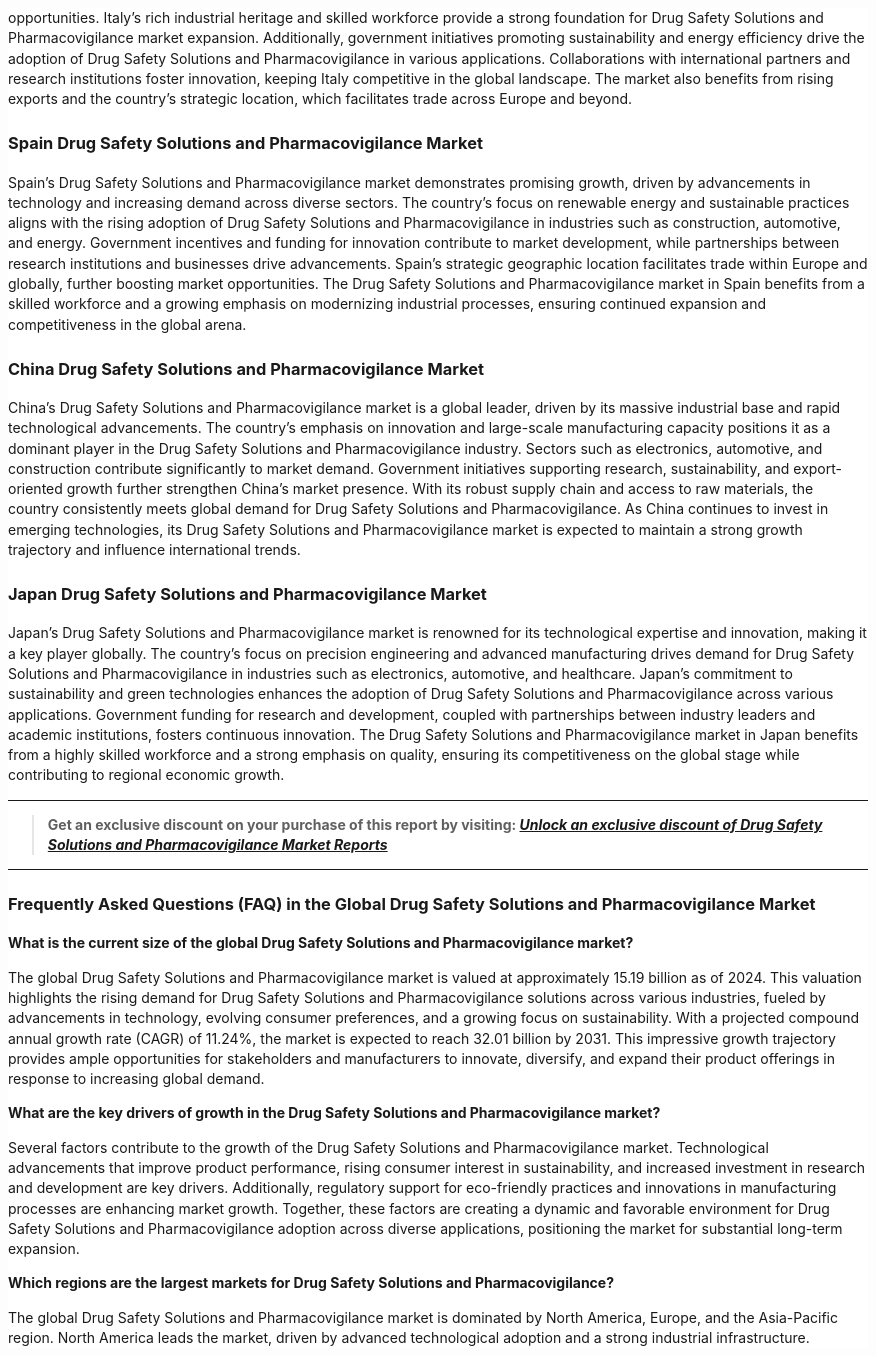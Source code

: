 opportunities. Italy&rsquo;s rich industrial heritage and skilled workforce provide a strong foundation for Drug Safety Solutions and Pharmacovigilance market expansion. Additionally, government initiatives promoting sustainability and energy efficiency drive the adoption of Drug Safety Solutions and Pharmacovigilance in various applications. Collaborations with international partners and research institutions foster innovation, keeping Italy competitive in the global landscape. The market also benefits from rising exports and the country&rsquo;s strategic location, which facilitates trade across Europe and beyond.</p><h3>Spain Drug Safety Solutions and Pharmacovigilance Market</h3><p>Spain&rsquo;s Drug Safety Solutions and Pharmacovigilance market demonstrates promising growth, driven by advancements in technology and increasing demand across diverse sectors. The country&rsquo;s focus on renewable energy and sustainable practices aligns with the rising adoption of Drug Safety Solutions and Pharmacovigilance in industries such as construction, automotive, and energy. Government incentives and funding for innovation contribute to market development, while partnerships between research institutions and businesses drive advancements. Spain&rsquo;s strategic geographic location facilitates trade within Europe and globally, further boosting market opportunities. The Drug Safety Solutions and Pharmacovigilance market in Spain benefits from a skilled workforce and a growing emphasis on modernizing industrial processes, ensuring continued expansion and competitiveness in the global arena.</p><h3>China Drug Safety Solutions and Pharmacovigilance Market</h3><p>China&rsquo;s Drug Safety Solutions and Pharmacovigilance market is a global leader, driven by its massive industrial base and rapid technological advancements. The country&rsquo;s emphasis on innovation and large-scale manufacturing capacity positions it as a dominant player in the Drug Safety Solutions and Pharmacovigilance industry. Sectors such as electronics, automotive, and construction contribute significantly to market demand. Government initiatives supporting research, sustainability, and export-oriented growth further strengthen China&rsquo;s market presence. With its robust supply chain and access to raw materials, the country consistently meets global demand for Drug Safety Solutions and Pharmacovigilance. As China continues to invest in emerging technologies, its Drug Safety Solutions and Pharmacovigilance market is expected to maintain a strong growth trajectory and influence international trends.</p><h3>Japan Drug Safety Solutions and Pharmacovigilance Market</h3><p>Japan&rsquo;s Drug Safety Solutions and Pharmacovigilance market is renowned for its technological expertise and innovation, making it a key player globally. The country&rsquo;s focus on precision engineering and advanced manufacturing drives demand for Drug Safety Solutions and Pharmacovigilance in industries such as electronics, automotive, and healthcare. Japan&rsquo;s commitment to sustainability and green technologies enhances the adoption of Drug Safety Solutions and Pharmacovigilance across various applications. Government funding for research and development, coupled with partnerships between industry leaders and academic institutions, fosters continuous innovation. The Drug Safety Solutions and Pharmacovigilance market in Japan benefits from a highly skilled workforce and a strong emphasis on quality, ensuring its competitiveness on the global stage while contributing to regional economic growth.</p><hr /><blockquote><p><strong>Get an exclusive discount on your purchase of this report by visiting: <em><a href="://marketresearchpulse.com/ask-for-discount/51652?utm_source=Github&amp;utm_medium=029">Unlock an exclusive discount of Drug Safety Solutions and Pharmacovigilance Market Reports</a></em>&nbsp;</strong></p></blockquote><hr /><h3>Frequently Asked Questions (FAQ) in the Global Drug Safety Solutions and Pharmacovigilance Market</h3><p><strong>What is the current size of the global Drug Safety Solutions and Pharmacovigilance market?</strong></p><p>The global Drug Safety Solutions and Pharmacovigilance market is valued at approximately 15.19 billion as of 2024. This valuation highlights the rising demand for Drug Safety Solutions and Pharmacovigilance solutions across various industries, fueled by advancements in technology, evolving consumer preferences, and a growing focus on sustainability. With a projected compound annual growth rate (CAGR) of 11.24%, the market is expected to reach 32.01 billion by 2031. This impressive growth trajectory provides ample opportunities for stakeholders and manufacturers to innovate, diversify, and expand their product offerings in response to increasing global demand.</p><p><strong>What are the key drivers of growth in the Drug Safety Solutions and Pharmacovigilance market?</strong></p><p>Several factors contribute to the growth of the Drug Safety Solutions and Pharmacovigilance market. Technological advancements that improve product performance, rising consumer interest in sustainability, and increased investment in research and development are key drivers. Additionally, regulatory support for eco-friendly practices and innovations in manufacturing processes are enhancing market growth. Together, these factors are creating a dynamic and favorable environment for Drug Safety Solutions and Pharmacovigilance adoption across diverse applications, positioning the market for substantial long-term expansion.</p><p><strong>Which regions are the largest markets for Drug Safety Solutions and Pharmacovigilance?</strong></p><p>The global Drug Safety Solutions and Pharmacovigilance market is dominated by North America, Europe, and the Asia-Pacific region. North America leads the market, driven by advanced technological adoption and a strong industrial infrastructure.